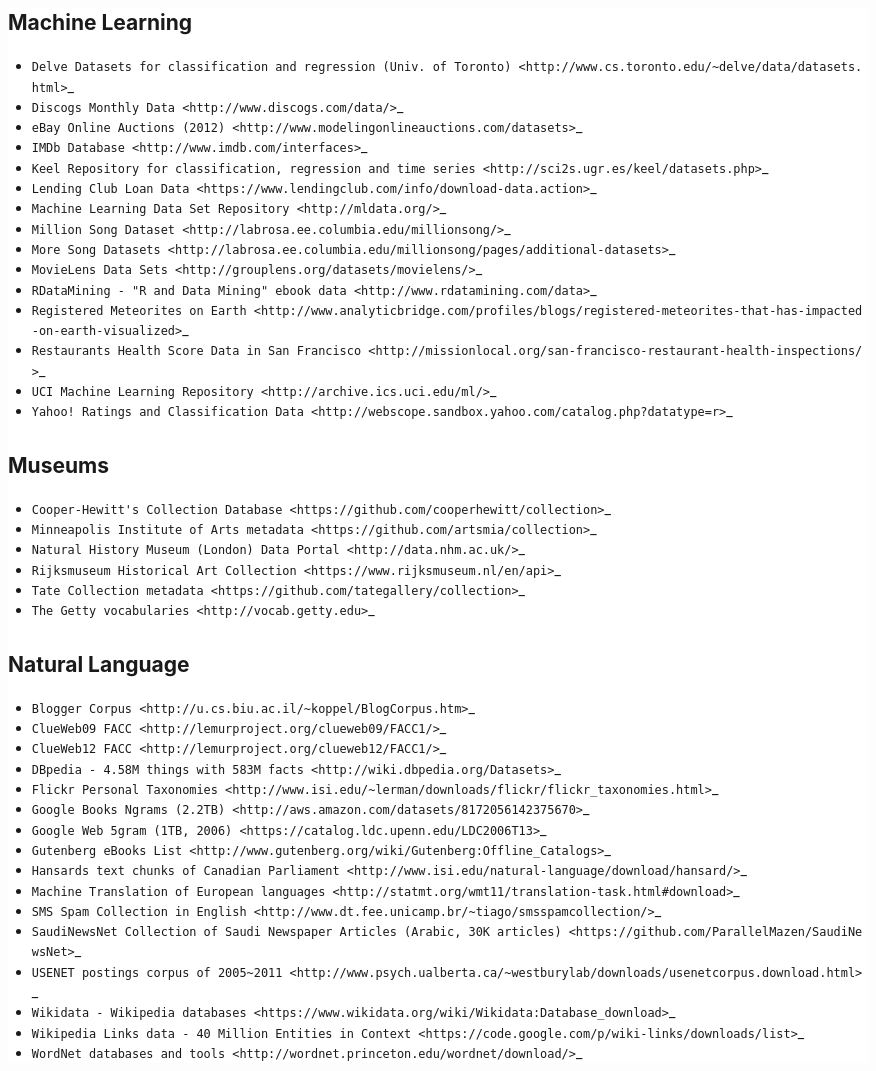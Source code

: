 
Machine Learning
----------------

* `Delve Datasets for classification and regression (Univ. of Toronto) <http://www.cs.toronto.edu/~delve/data/datasets.html>`_
* `Discogs Monthly Data <http://www.discogs.com/data/>`_
* `eBay Online Auctions (2012) <http://www.modelingonlineauctions.com/datasets>`_
* `IMDb Database <http://www.imdb.com/interfaces>`_
* `Keel Repository for classification, regression and time series <http://sci2s.ugr.es/keel/datasets.php>`_
* `Lending Club Loan Data <https://www.lendingclub.com/info/download-data.action>`_
* `Machine Learning Data Set Repository <http://mldata.org/>`_
* `Million Song Dataset <http://labrosa.ee.columbia.edu/millionsong/>`_
* `More Song Datasets <http://labrosa.ee.columbia.edu/millionsong/pages/additional-datasets>`_
* `MovieLens Data Sets <http://grouplens.org/datasets/movielens/>`_
* `RDataMining - "R and Data Mining" ebook data <http://www.rdatamining.com/data>`_
* `Registered Meteorites on Earth <http://www.analyticbridge.com/profiles/blogs/registered-meteorites-that-has-impacted-on-earth-visualized>`_
* `Restaurants Health Score Data in San Francisco <http://missionlocal.org/san-francisco-restaurant-health-inspections/>`_
* `UCI Machine Learning Repository <http://archive.ics.uci.edu/ml/>`_
* `Yahoo! Ratings and Classification Data <http://webscope.sandbox.yahoo.com/catalog.php?datatype=r>`_


Museums
-------

* `Cooper-Hewitt's Collection Database <https://github.com/cooperhewitt/collection>`_
* `Minneapolis Institute of Arts metadata <https://github.com/artsmia/collection>`_
* `Natural History Museum (London) Data Portal <http://data.nhm.ac.uk/>`_
* `Rijksmuseum Historical Art Collection <https://www.rijksmuseum.nl/en/api>`_
* `Tate Collection metadata <https://github.com/tategallery/collection>`_
* `The Getty vocabularies <http://vocab.getty.edu>`_


Natural Language
----------------

* `Blogger Corpus <http://u.cs.biu.ac.il/~koppel/BlogCorpus.htm>`_
* `ClueWeb09 FACC <http://lemurproject.org/clueweb09/FACC1/>`_
* `ClueWeb12 FACC <http://lemurproject.org/clueweb12/FACC1/>`_
* `DBpedia - 4.58M things with 583M facts <http://wiki.dbpedia.org/Datasets>`_
* `Flickr Personal Taxonomies <http://www.isi.edu/~lerman/downloads/flickr/flickr_taxonomies.html>`_
* `Google Books Ngrams (2.2TB) <http://aws.amazon.com/datasets/8172056142375670>`_
* `Google Web 5gram (1TB, 2006) <https://catalog.ldc.upenn.edu/LDC2006T13>`_
* `Gutenberg eBooks List <http://www.gutenberg.org/wiki/Gutenberg:Offline_Catalogs>`_
* `Hansards text chunks of Canadian Parliament <http://www.isi.edu/natural-language/download/hansard/>`_
* `Machine Translation of European languages <http://statmt.org/wmt11/translation-task.html#download>`_
* `SMS Spam Collection in English <http://www.dt.fee.unicamp.br/~tiago/smsspamcollection/>`_
* `SaudiNewsNet Collection of Saudi Newspaper Articles (Arabic, 30K articles) <https://github.com/ParallelMazen/SaudiNewsNet>`_
* `USENET postings corpus of 2005~2011 <http://www.psych.ualberta.ca/~westburylab/downloads/usenetcorpus.download.html>`_
* `Wikidata - Wikipedia databases <https://www.wikidata.org/wiki/Wikidata:Database_download>`_
* `Wikipedia Links data - 40 Million Entities in Context <https://code.google.com/p/wiki-links/downloads/list>`_
* `WordNet databases and tools <http://wordnet.princeton.edu/wordnet/download/>`_
